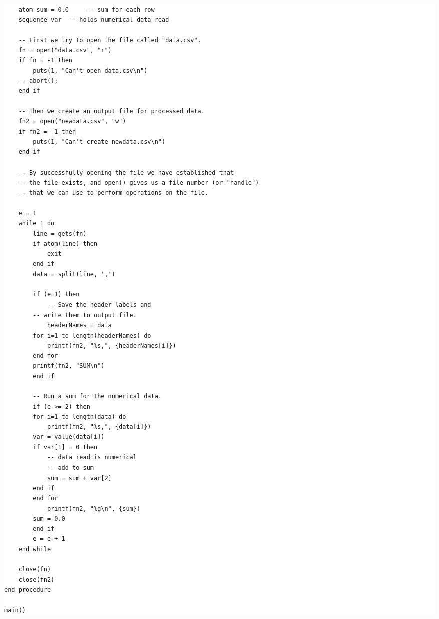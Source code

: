 ```euphoria
    atom sum = 0.0     -- sum for each row
    sequence var  -- holds numerical data read

    -- First we try to open the file called "data.csv".
    fn = open("data.csv", "r")
    if fn = -1 then
        puts(1, "Can't open data.csv\n")
	-- abort();
    end if

    -- Then we create an output file for processed data.
    fn2 = open("newdata.csv", "w")
    if fn2 = -1 then
        puts(1, "Can't create newdata.csv\n")
    end if

    -- By successfully opening the file we have established that
    -- the file exists, and open() gives us a file number (or "handle")
    -- that we can use to perform operations on the file.

    e = 1
    while 1 do
        line = gets(fn)
        if atom(line) then
            exit
        end if
        data = split(line, ',')

        if (e=1) then
            -- Save the header labels and
	    -- write them to output file.
            headerNames = data
	    for i=1 to length(headerNames) do
	        printf(fn2, "%s,", {headerNames[i]})
	    end for
	    printf(fn2, "SUM\n")
        end if

        -- Run a sum for the numerical data.
        if (e >= 2) then
	    for i=1 to length(data) do
	        printf(fn2, "%s,", {data[i]})
		var = value(data[i])
		if var[1] = 0 then
		    -- data read is numerical
		    -- add to sum
		    sum = sum + var[2]
		end if
	    end for
            printf(fn2, "%g\n", {sum})
	    sum = 0.0
        end if
        e = e + 1
    end while

    close(fn)
    close(fn2)
end procedure

main()

```
